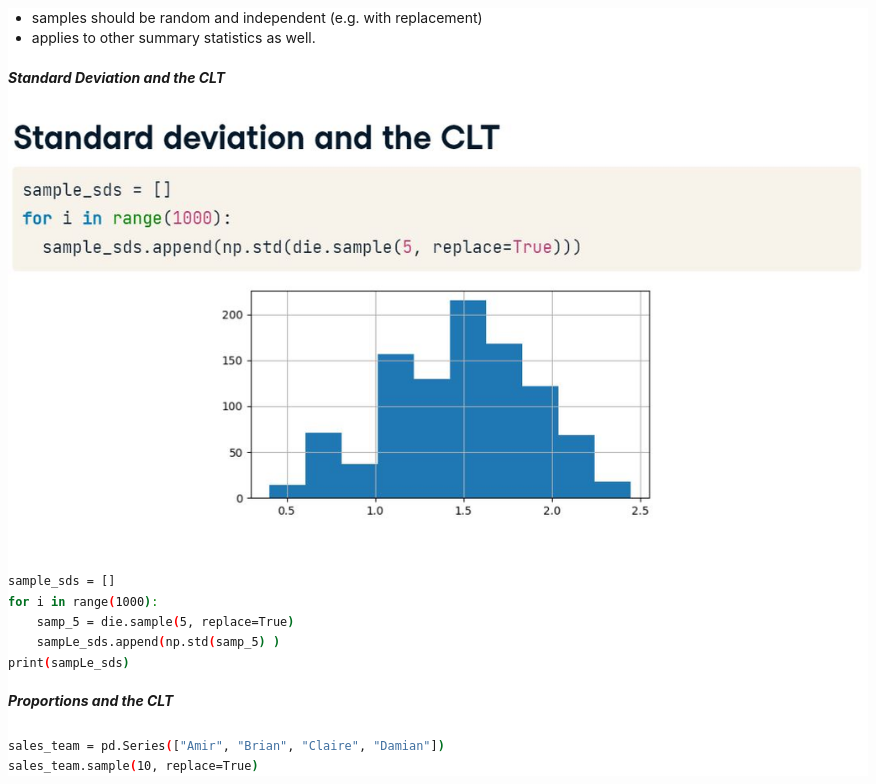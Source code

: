 - samples should be random and independent (e.g. with replacement)
- applies to other summary statistics as well.

##### Standard Deviation and the CLT

![demo](Resources/sampling-distribution-std.JPG)

```bash
sample_sds = []
for i in range(1000):
    samp_5 = die.sample(5, replace=True)
    sampLe_sds.append(np.std(samp_5) )
print(sampLe_sds)
```

##### Proportions and the CLT

```bash
sales_team = pd.Series(["Amir", "Brian", "Claire", "Damian"])
sales_team.sample(10, replace=True)
```
